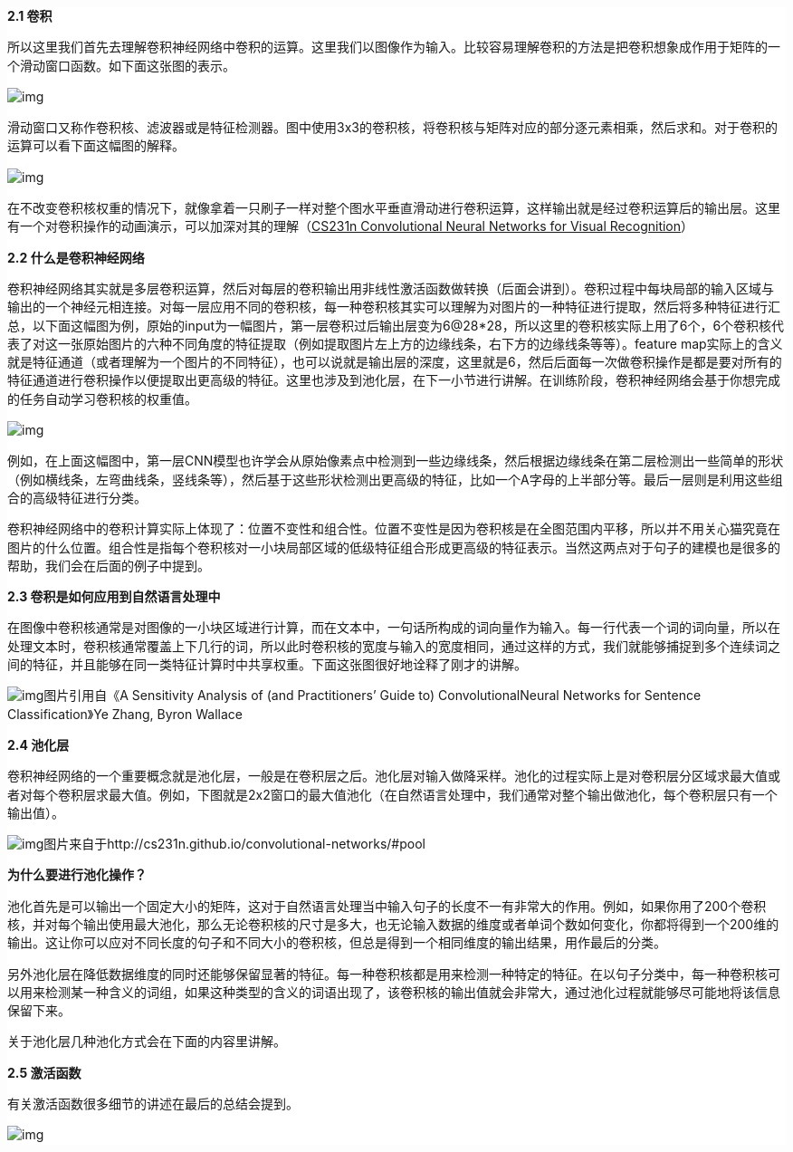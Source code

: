 **2.1 卷积**

所以这里我们首先去理解卷积神经网络中卷积的运算。这里我们以图像作为输入。比较容易理解卷积的方法是把卷积想象成作用于矩阵的一个滑动窗口函数。如下面这张图的表示。

![img](https://pic3.zhimg.com/80/v2-c439b0ac961eac1429849419d4917e2b_hd.jpg)

滑动窗口又称作卷积核、滤波器或是特征检测器。图中使用3x3的卷积核，将卷积核与矩阵对应的部分逐元素相乘，然后求和。对于卷积的运算可以看下面这幅图的解释。

![img](https://pic3.zhimg.com/80/v2-f112eb755af74ece262619bf91ccfa05_hd.jpg)

在不改变卷积核权重的情况下，就像拿着一只刷子一样对整个图水平垂直滑动进行卷积运算，这样输出就是经过卷积运算后的输出层。这里有一个对卷积操作的动画演示，可以加深对其的理解（[CS231n Convolutional Neural Networks for Visual Recognition](https://link.zhihu.com/?target=http%3A//cs231n.github.io/convolutional-networks/%23conv)）

**2.2 什么是卷积神经网络**

卷积神经网络其实就是多层卷积运算，然后对每层的卷积输出用非线性激活函数做转换（后面会讲到）。卷积过程中每块局部的输入区域与输出的一个神经元相连接。对每一层应用不同的卷积核，每一种卷积核其实可以理解为对图片的一种特征进行提取，然后将多种特征进行汇总，以下面这幅图为例，原始的input为一幅图片，第一层卷积过后输出层变为6@28*28，所以这里的卷积核实际上用了6个，6个卷积核代表了对这一张原始图片的六种不同角度的特征提取（例如提取图片左上方的边缘线条，右下方的边缘线条等等）。feature map实际上的含义就是特征通道（或者理解为一个图片的不同特征），也可以说就是输出层的深度，这里就是6，然后后面每一次做卷积操作是都是要对所有的特征通道进行卷积操作以便提取出更高级的特征。这里也涉及到池化层，在下一小节进行讲解。在训练阶段，卷积神经网络会基于你想完成的任务自动学习卷积核的权重值。

![img](https://pic2.zhimg.com/80/v2-564794084c6460077f84df67fee7de66_hd.jpg)

例如，在上面这幅图中，第一层CNN模型也许学会从原始像素点中检测到一些边缘线条，然后根据边缘线条在第二层检测出一些简单的形状（例如横线条，左弯曲线条，竖线条等），然后基于这些形状检测出更高级的特征，比如一个A字母的上半部分等。最后一层则是利用这些组合的高级特征进行分类。

卷积神经网络中的卷积计算实际上体现了：位置不变性和组合性。位置不变性是因为卷积核是在全图范围内平移，所以并不用关心猫究竟在图片的什么位置。组合性是指每个卷积核对一小块局部区域的低级特征组合形成更高级的特征表示。当然这两点对于句子的建模也是很多的帮助，我们会在后面的例子中提到。

**2.3 卷积是如何应用到自然语言处理中**

在图像中卷积核通常是对图像的一小块区域进行计算，而在文本中，一句话所构成的词向量作为输入。每一行代表一个词的词向量，所以在处理文本时，卷积核通常覆盖上下几行的词，所以此时卷积核的宽度与输入的宽度相同，通过这样的方式，我们就能够捕捉到多个连续词之间的特征，并且能够在同一类特征计算时中共享权重。下面这张图很好地诠释了刚才的讲解。

![img](https://pic3.zhimg.com/80/v2-b31a8a39c64c97d491aa663f0f69808f_hd.jpg)图片引用自《A Sensitivity Analysis of (and Practitioners’ Guide to) ConvolutionalNeural Networks for Sentence Classification》Ye Zhang, Byron Wallace

**2.4 池化层**

卷积神经网络的一个重要概念就是池化层，一般是在卷积层之后。池化层对输入做降采样。池化的过程实际上是对卷积层分区域求最大值或者对每个卷积层求最大值。例如，下图就是2x2窗口的最大值池化（在自然语言处理中，我们通常对整个输出做池化，每个卷积层只有一个输出值）。

![img](https://pic4.zhimg.com/80/v2-1a4b2a3795d8f073e921d766e70ce6ec_hd.jpg)图片来自于http://cs231n.github.io/convolutional-networks/#pool

**为什么要进行池化操作？**

池化首先是可以输出一个固定大小的矩阵，这对于自然语言处理当中输入句子的长度不一有非常大的作用。例如，如果你用了200个卷积核，并对每个输出使用最大池化，那么无论卷积核的尺寸是多大，也无论输入数据的维度或者单词个数如何变化，你都将得到一个200维的输出。这让你可以应对不同长度的句子和不同大小的卷积核，但总是得到一个相同维度的输出结果，用作最后的分类。

另外池化层在降低数据维度的同时还能够保留显著的特征。每一种卷积核都是用来检测一种特定的特征。在以句子分类中，每一种卷积核可以用来检测某一种含义的词组，如果这种类型的含义的词语出现了，该卷积核的输出值就会非常大，通过池化过程就能够尽可能地将该信息保留下来。

关于池化层几种池化方式会在下面的内容里讲解。

**2.5 激活函数**

有关激活函数很多细节的讲述在最后的总结会提到。

![img](https://pic2.zhimg.com/80/v2-63e09b577a60b001b3c9a9c4df3cebaf_hd.jpg)
